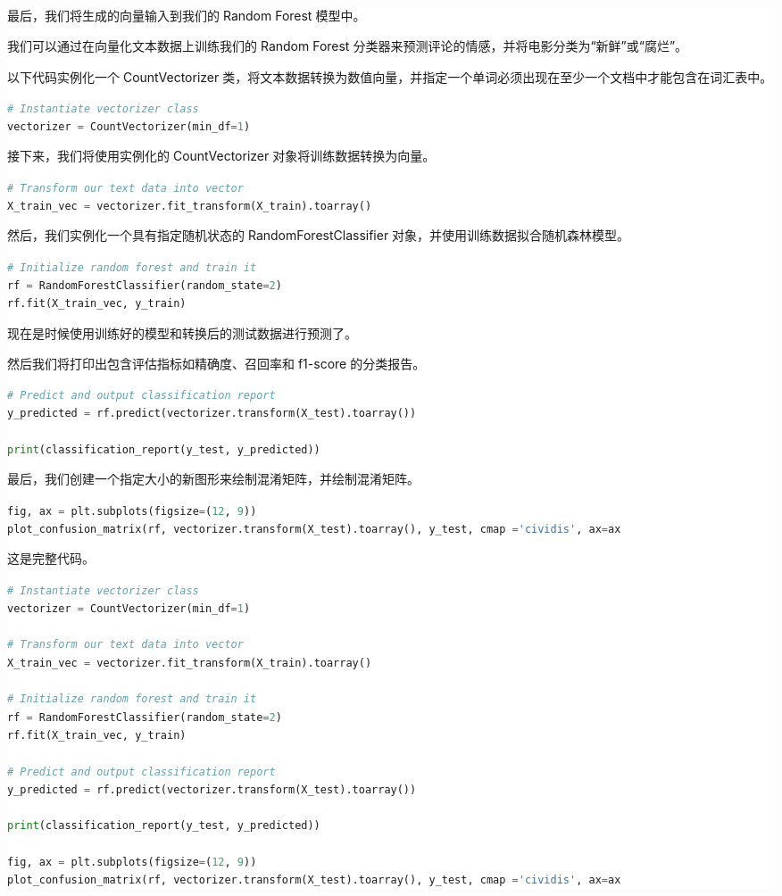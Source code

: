 最后，我们将生成的向量输入到我们的 Random Forest 模型中。

我们可以通过在向量化文本数据上训练我们的 Random Forest 分类器来预测评论的情感，并将电影分类为“新鲜”或“腐烂”。

以下代码实例化一个 CountVectorizer 类，将文本数据转换为数值向量，并指定一个单词必须出现在至少一个文档中才能包含在词汇表中。

```py
# Instantiate vectorizer class
vectorizer = CountVectorizer(min_df=1)
```

接下来，我们将使用实例化的 CountVectorizer 对象将训练数据转换为向量。

```py
# Transform our text data into vector
X_train_vec = vectorizer.fit_transform(X_train).toarray()
```

然后，我们实例化一个具有指定随机状态的 RandomForestClassifier 对象，并使用训练数据拟合随机森林模型。

```py
# Initialize random forest and train it
rf = RandomForestClassifier(random_state=2)
rf.fit(X_train_vec, y_train) 
```

现在是时候使用训练好的模型和转换后的测试数据进行预测了。

然后我们将打印出包含评估指标如精确度、召回率和 f1-score 的分类报告。

```py
# Predict and output classification report
y_predicted = rf.predict(vectorizer.transform(X_test).toarray())

print(classification_report(y_test, y_predicted))
```

最后，我们创建一个指定大小的新图形来绘制混淆矩阵，并绘制混淆矩阵。

```py
fig, ax = plt.subplots(figsize=(12, 9))
plot_confusion_matrix(rf, vectorizer.transform(X_test).toarray(), y_test, cmap ='cividis', ax=ax
```

这是完整代码。

```py
# Instantiate vectorizer class
vectorizer = CountVectorizer(min_df=1)

# Transform our text data into vector
X_train_vec = vectorizer.fit_transform(X_train).toarray()

# Initialize random forest and train it
rf = RandomForestClassifier(random_state=2)
rf.fit(X_train_vec, y_train)

# Predict and output classification report
y_predicted = rf.predict(vectorizer.transform(X_test).toarray())

print(classification_report(y_test, y_predicted))

fig, ax = plt.subplots(figsize=(12, 9))
plot_confusion_matrix(rf, vectorizer.transform(X_test).toarray(), y_test, cmap ='cividis', ax=ax
```
